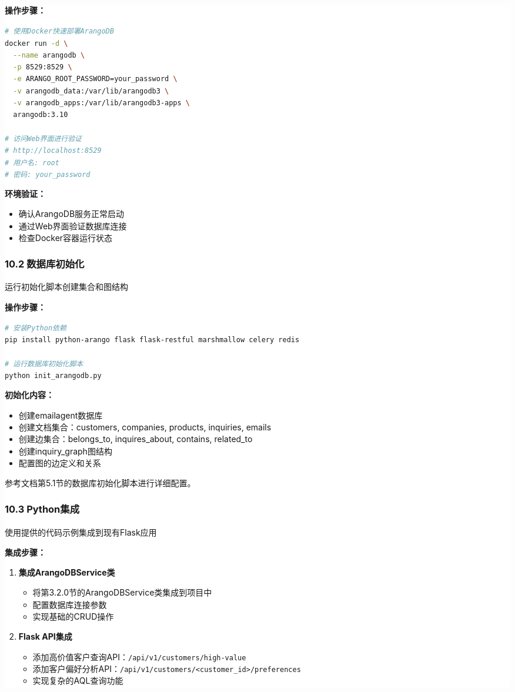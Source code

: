 **操作步骤：**
```bash
# 使用Docker快速部署ArangoDB
docker run -d \
  --name arangodb \
  -p 8529:8529 \
  -e ARANGO_ROOT_PASSWORD=your_password \
  -v arangodb_data:/var/lib/arangodb3 \
  -v arangodb_apps:/var/lib/arangodb3-apps \
  arangodb:3.10

# 访问Web界面进行验证
# http://localhost:8529
# 用户名: root
# 密码: your_password
```

**环境验证：**
- 确认ArangoDB服务正常启动
- 通过Web界面验证数据库连接
- 检查Docker容器运行状态

### 10.2 数据库初始化
运行初始化脚本创建集合和图结构

**操作步骤：**
```bash
# 安装Python依赖
pip install python-arango flask flask-restful marshmallow celery redis

# 运行数据库初始化脚本
python init_arangodb.py
```

**初始化内容：**
- 创建emailagent数据库
- 创建文档集合：customers, companies, products, inquiries, emails
- 创建边集合：belongs_to, inquires_about, contains, related_to
- 创建inquiry_graph图结构
- 配置图的边定义和关系

参考文档第5.1节的数据库初始化脚本进行详细配置。

### 10.3 Python集成
使用提供的代码示例集成到现有Flask应用

**集成步骤：**
1. **集成ArangoDBService类**
   - 将第3.2.0节的ArangoDBService类集成到项目中
   - 配置数据库连接参数
   - 实现基础的CRUD操作

2. **Flask API集成**
   - 添加高价值客户查询API：`/api/v1/customers/high-value`
   - 添加客户偏好分析API：`/api/v1/customers/<customer_id>/preferences`
   - 实现复杂的AQL查询功能
